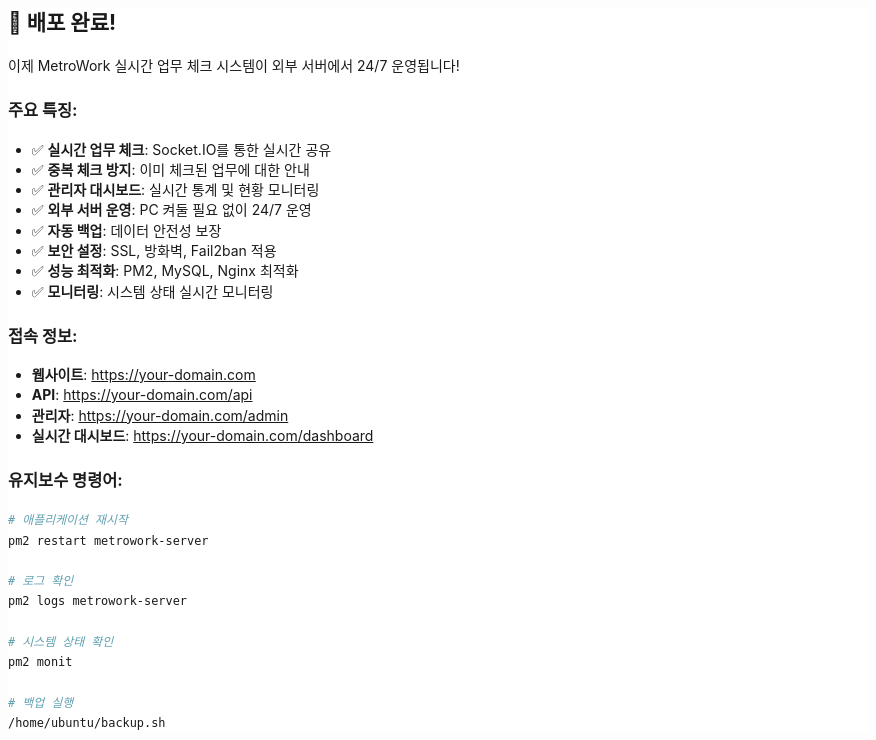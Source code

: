 
## 🎉 배포 완료!

이제 MetroWork 실시간 업무 체크 시스템이 외부 서버에서 24/7 운영됩니다!

### 주요 특징:
- ✅ **실시간 업무 체크**: Socket.IO를 통한 실시간 공유
- ✅ **중복 체크 방지**: 이미 체크된 업무에 대한 안내
- ✅ **관리자 대시보드**: 실시간 통계 및 현황 모니터링
- ✅ **외부 서버 운영**: PC 켜둘 필요 없이 24/7 운영
- ✅ **자동 백업**: 데이터 안전성 보장
- ✅ **보안 설정**: SSL, 방화벽, Fail2ban 적용
- ✅ **성능 최적화**: PM2, MySQL, Nginx 최적화
- ✅ **모니터링**: 시스템 상태 실시간 모니터링

### 접속 정보:
- **웹사이트**: https://your-domain.com
- **API**: https://your-domain.com/api
- **관리자**: https://your-domain.com/admin
- **실시간 대시보드**: https://your-domain.com/dashboard

### 유지보수 명령어:
```bash
# 애플리케이션 재시작
pm2 restart metrowork-server

# 로그 확인
pm2 logs metrowork-server

# 시스템 상태 확인
pm2 monit

# 백업 실행
/home/ubuntu/backup.sh
``` 